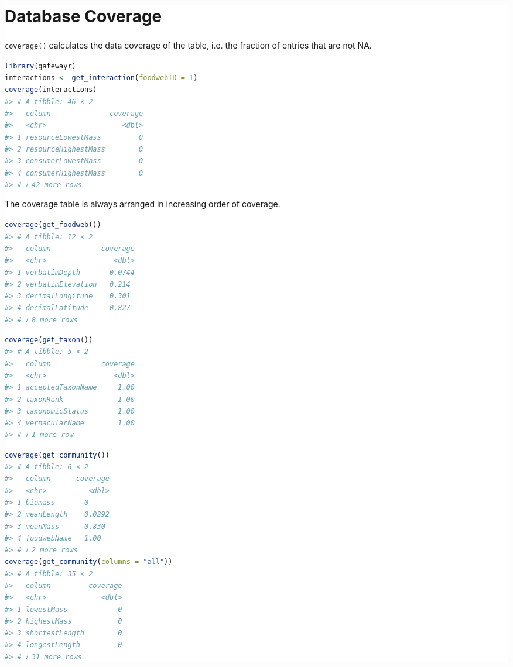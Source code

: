 # Database Coverage

`coverage()` calculates the data coverage of the table, i.e. the
fraction of entries that are not NA.

``` r
library(gatewayr)
interactions <- get_interaction(foodwebID = 1)
coverage(interactions)
#> # A tibble: 46 × 2
#>   column              coverage
#>   <chr>                  <dbl>
#> 1 resourceLowestMass         0
#> 2 resourceHighestMass        0
#> 3 consumerLowestMass         0
#> 4 consumerHighestMass        0
#> # ℹ 42 more rows
```

The coverage table is always arranged in increasing order of coverage.

``` r
coverage(get_foodweb())
#> # A tibble: 12 × 2
#>   column            coverage
#>   <chr>                <dbl>
#> 1 verbatimDepth       0.0744
#> 2 verbatimElevation   0.214 
#> 3 decimalLongitude    0.301 
#> 4 decimalLatitude     0.827 
#> # ℹ 8 more rows
```

``` r
coverage(get_taxon())
#> # A tibble: 5 × 2
#>   column            coverage
#>   <chr>                <dbl>
#> 1 acceptedTaxonName     1.00
#> 2 taxonRank             1.00
#> 3 taxonomicStatus       1.00
#> 4 vernacularName        1.00
#> # ℹ 1 more row
```

``` r
coverage(get_community())
#> # A tibble: 6 × 2
#>   column      coverage
#>   <chr>          <dbl>
#> 1 biomass       0     
#> 2 meanLength    0.0292
#> 3 meanMass      0.830 
#> 4 foodwebName   1.00  
#> # ℹ 2 more rows
coverage(get_community(columns = "all"))
#> # A tibble: 35 × 2
#>   column         coverage
#>   <chr>             <dbl>
#> 1 lowestMass            0
#> 2 highestMass           0
#> 3 shortestLength        0
#> 4 longestLength         0
#> # ℹ 31 more rows
```
